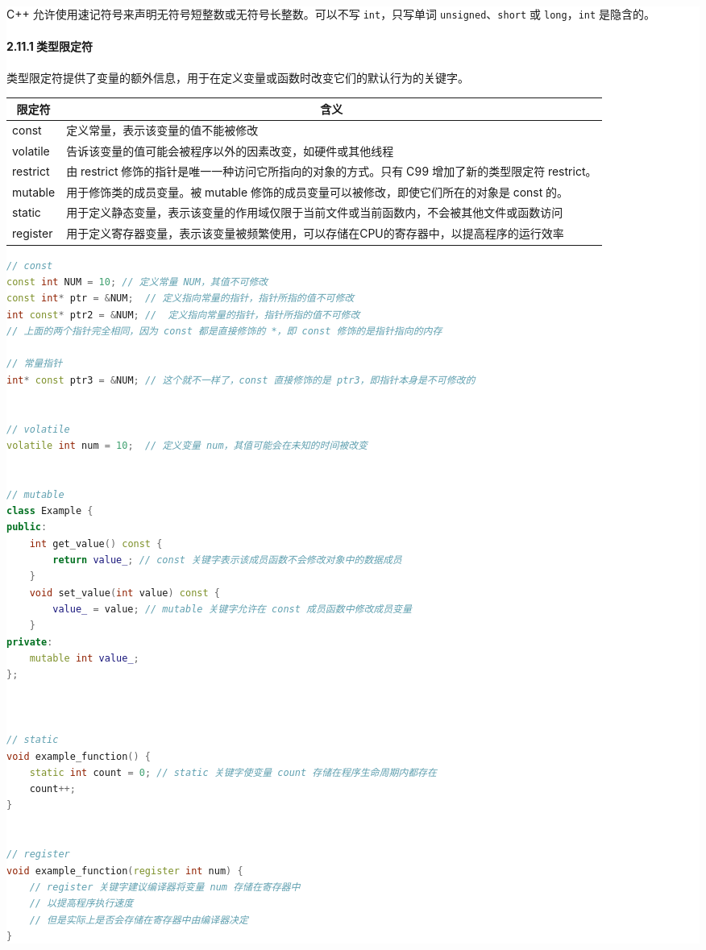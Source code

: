 C++ 允许使用速记符号来声明无符号短整数或无符号长整数。可以不写 `int`，只写单词 `unsigned`、`short` 或 `long`，`int` 是隐含的。



#### 2.11.1 类型限定符

类型限定符提供了变量的额外信息，用于在定义变量或函数时改变它们的默认行为的关键字。

|限定符|含义|
|---|---|
|const|定义常量，表示该变量的值不能被修改|
|volatile|告诉该变量的值可能会被程序以外的因素改变，如硬件或其他线程|
|restrict|由 restrict 修饰的指针是唯一一种访问它所指向的对象的方式。只有 C99 增加了新的类型限定符 restrict。|
|mutable|用于修饰类的成员变量。被 mutable 修饰的成员变量可以被修改，即使它们所在的对象是 const 的。|
|static|用于定义静态变量，表示该变量的作用域仅限于当前文件或当前函数内，不会被其他文件或函数访问|
|register|用于定义寄存器变量，表示该变量被频繁使用，可以存储在CPU的寄存器中，以提高程序的运行效率|


```cpp
// const
const int NUM = 10; // 定义常量 NUM，其值不可修改
const int* ptr = &NUM;  // 定义指向常量的指针，指针所指的值不可修改
int const* ptr2 = &NUM; //  定义指向常量的指针，指针所指的值不可修改
// 上面的两个指针完全相同，因为 const 都是直接修饰的 *，即 const 修饰的是指针指向的内存

// 常量指针
int* const ptr3 = &NUM; // 这个就不一样了，const 直接修饰的是 ptr3，即指针本身是不可修改的


// volatile
volatile int num = 10;  // 定义变量 num，其值可能会在未知的时间被改变


// mutable
class Example {
public:
    int get_value() const {
        return value_; // const 关键字表示该成员函数不会修改对象中的数据成员
    }
    void set_value(int value) const {
        value_ = value; // mutable 关键字允许在 const 成员函数中修改成员变量
    }
private:
    mutable int value_;
};



// static
void example_function() {
    static int count = 0; // static 关键字使变量 count 存储在程序生命周期内都存在
    count++;
}


// register
void example_function(register int num) {
    // register 关键字建议编译器将变量 num 存储在寄存器中
    // 以提高程序执行速度
    // 但是实际上是否会存储在寄存器中由编译器决定
}
```
